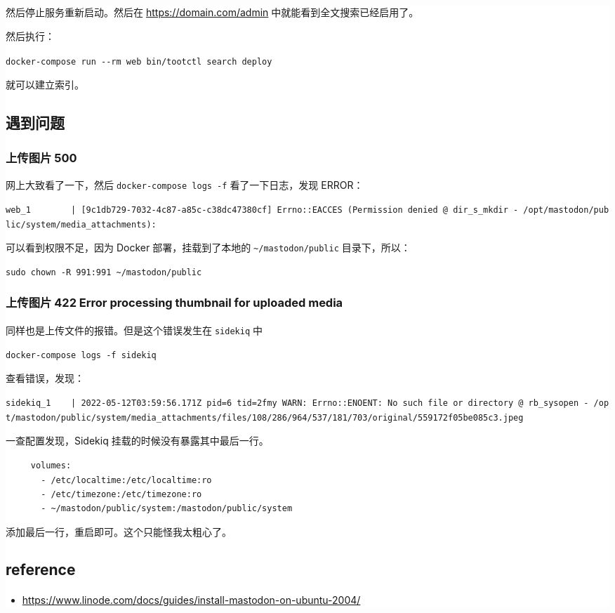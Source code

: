 然后停止服务重新启动。然后在 <https://domain.com/admin> 中就能看到全文搜索已经启用了。

然后执行：

    docker-compose run --rm web bin/tootctl search deploy

就可以建立索引。


## 遇到问题

### 上传图片 500

网上大致看了一下，然后 `docker-compose logs -f` 看了一下日志，发现 ERROR：

```
web_1        | [9c1db729-7032-4c87-a85c-c38dc47380cf] Errno::EACCES (Permission denied @ dir_s_mkdir - /opt/mastodon/public/system/media_attachments):
```

可以看到权限不足，因为 Docker 部署，挂载到了本地的 `~/mastodon/public` 目录下，所以：

    sudo chown -R 991:991 ~/mastodon/public

### 上传图片 422 Error processing thumbnail for uploaded media
同样也是上传文件的报错。但是这个错误发生在 `sidekiq` 中

    docker-compose logs -f sidekiq

查看错误，发现：

```
sidekiq_1    | 2022-05-12T03:59:56.171Z pid=6 tid=2fmy WARN: Errno::ENOENT: No such file or directory @ rb_sysopen - /opt/mastodon/public/system/media_attachments/files/108/286/964/537/181/703/original/559172f05be085c3.jpeg
```

一查配置发现，Sidekiq 挂载的时候没有暴露其中最后一行。

```
     volumes:
       - /etc/localtime:/etc/localtime:ro
       - /etc/timezone:/etc/timezone:ro
       - ~/mastodon/public/system:/mastodon/public/system
```

添加最后一行，重启即可。这个只能怪我太粗心了。

## reference

- <https://www.linode.com/docs/guides/install-mastodon-on-ubuntu-2004/>
